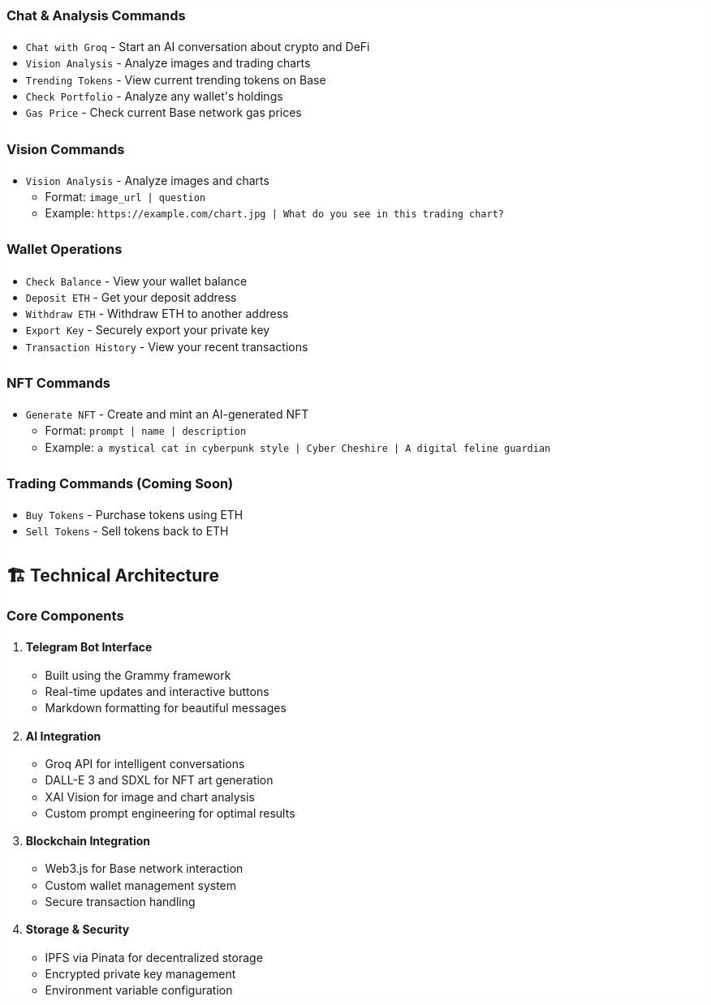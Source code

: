 ### Chat & Analysis Commands
- `Chat with Groq` - Start an AI conversation about crypto and DeFi
- `Vision Analysis` - Analyze images and trading charts
- `Trending Tokens` - View current trending tokens on Base
- `Check Portfolio` - Analyze any wallet's holdings
- `Gas Price` - Check current Base network gas prices

### Vision Commands
- `Vision Analysis` - Analyze images and charts
  - Format: `image_url | question`
  - Example: `https://example.com/chart.jpg | What do you see in this trading chart?`

### Wallet Operations
- `Check Balance` - View your wallet balance
- `Deposit ETH` - Get your deposit address
- `Withdraw ETH` - Withdraw ETH to another address
- `Export Key` - Securely export your private key
- `Transaction History` - View your recent transactions

### NFT Commands
- `Generate NFT` - Create and mint an AI-generated NFT
  - Format: `prompt | name | description`
  - Example: `a mystical cat in cyberpunk style | Cyber Cheshire | A digital feline guardian`

### Trading Commands (Coming Soon)
- `Buy Tokens` - Purchase tokens using ETH
- `Sell Tokens` - Sell tokens back to ETH

## 🏗 Technical Architecture

### Core Components
1. **Telegram Bot Interface**
   - Built using the Grammy framework
   - Real-time updates and interactive buttons
   - Markdown formatting for beautiful messages

2. **AI Integration**
   - Groq API for intelligent conversations
   - DALL-E 3 and SDXL for NFT art generation
   - XAI Vision for image and chart analysis
   - Custom prompt engineering for optimal results

3. **Blockchain Integration**
   - Web3.js for Base network interaction
   - Custom wallet management system
   - Secure transaction handling

4. **Storage & Security**
   - IPFS via Pinata for decentralized storage
   - Encrypted private key management
   - Environment variable configuration
